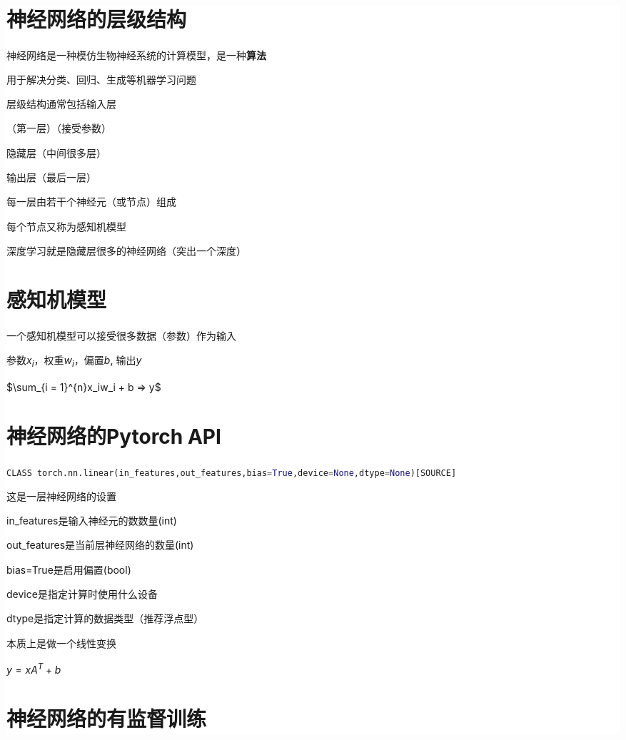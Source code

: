 # 神经网络的层级结构

神经网络是一种模仿生物神经系统的计算模型，是一种**算法**

用于解决分类、回归、生成等机器学习问题

  

层级结构通常包括输入层

（第一层）（接受参数）

隐藏层（中间很多层）

输出层（最后一层）

每一层由若干个神经元（或节点）组成

每个节点又称为感知机模型

  

深度学习就是隐藏层很多的神经网络（突出一个深度）

  

# 感知机模型

一个感知机模型可以接受很多数据（参数）作为输入

  

参数$x_i$﻿，权重$w_i$﻿，偏置$b$﻿, 输出$y$﻿

$\sum_{i = 1}^{n}x_iw_i + b => y$

# 神经网络的Pytorch API

```Python
CLASS torch.nn.linear(in_features,out_features,bias=True,device=None,dtype=None)[SOURCE]
```

这是一层神经网络的设置

in_features是输入神经元的数数量(int)

out_features是当前层神经网络的数量(int)

bias=True是启用偏置(bool)

device是指定计算时使用什么设备

dtype是指定计算的数据类型（推荐浮点型）

本质上是做一个线性变换

$y = x A^T + b$

# 神经网络的有监督训练
